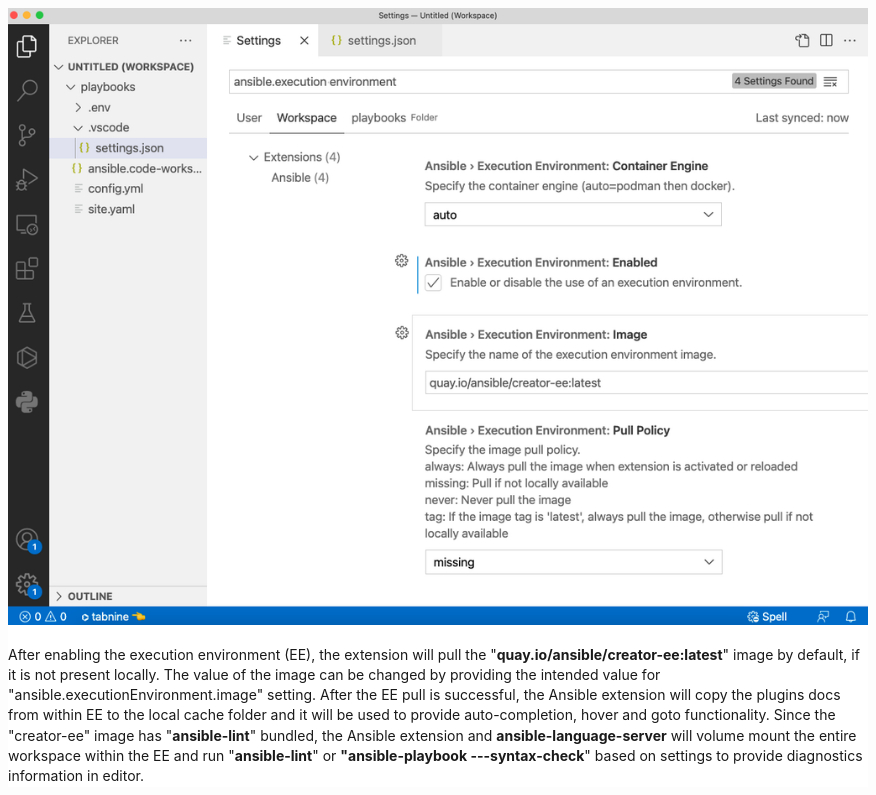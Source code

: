 ![vscode extension screenshot](/images/posts/archive/ansible-vscode-ext-screenshot-five.png)

After enabling the execution environment (EE), the extension will pull
the "**quay.io/ansible/creator-ee:latest**" image by default, if it is
not present locally. The value of the image can be changed by providing
the intended value for "ansible.executionEnvironment.image" setting.
After the EE pull is successful, the Ansible extension will copy the
plugins docs from within EE to the local cache folder and it will be
used to provide auto-completion, hover and goto functionality. Since the
"creator-ee" image has "**ansible-lint**" bundled, the Ansible extension
and **ansible-language-server** will volume mount the entire workspace
within the EE and run "**ansible-lint**" or **"ansible-playbook
---syntax-check**" based on settings to provide diagnostics information
in editor.
